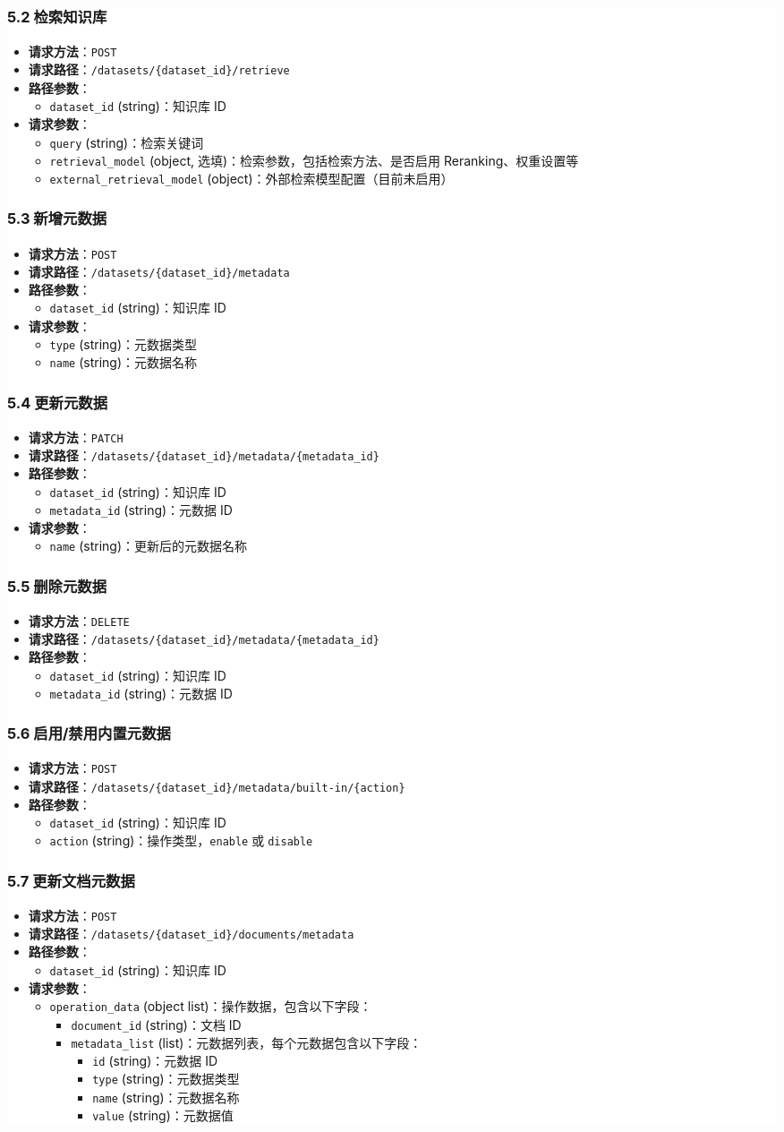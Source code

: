 ### 5.2 检索知识库
- **请求方法**：`POST`
- **请求路径**：`/datasets/{dataset_id}/retrieve`
- **路径参数**：
  - `dataset_id` (string)：知识库 ID
- **请求参数**：
  - `query` (string)：检索关键词
  - `retrieval_model` (object, 选填)：检索参数，包括检索方法、是否启用 Reranking、权重设置等
  - `external_retrieval_model` (object)：外部检索模型配置（目前未启用）

### 5.3 新增元数据
- **请求方法**：`POST`
- **请求路径**：`/datasets/{dataset_id}/metadata`
- **路径参数**：
  - `dataset_id` (string)：知识库 ID
- **请求参数**：
  - `type` (string)：元数据类型
  - `name` (string)：元数据名称

### 5.4 更新元数据
- **请求方法**：`PATCH`
- **请求路径**：`/datasets/{dataset_id}/metadata/{metadata_id}`
- **路径参数**：
  - `dataset_id` (string)：知识库 ID
  - `metadata_id` (string)：元数据 ID
- **请求参数**：
  - `name` (string)：更新后的元数据名称

### 5.5 删除元数据
- **请求方法**：`DELETE`
- **请求路径**：`/datasets/{dataset_id}/metadata/{metadata_id}`
- **路径参数**：
  - `dataset_id` (string)：知识库 ID
  - `metadata_id` (string)：元数据 ID

### 5.6 启用/禁用内置元数据
- **请求方法**：`POST`
- **请求路径**：`/datasets/{dataset_id}/metadata/built-in/{action}`
- **路径参数**：
  - `dataset_id` (string)：知识库 ID
  - `action` (string)：操作类型，`enable` 或 `disable`

### 5.7 更新文档元数据
- **请求方法**：`POST`
- **请求路径**：`/datasets/{dataset_id}/documents/metadata`
- **路径参数**：
  - `dataset_id` (string)：知识库 ID
- **请求参数**：
  - `operation_data` (object list)：操作数据，包含以下字段：
    - `document_id` (string)：文档 ID
    - `metadata_list` (list)：元数据列表，每个元数据包含以下字段：
      - `id` (string)：元数据 ID
      - `type` (string)：元数据类型
      - `name` (string)：元数据名称
      - `value` (string)：元数据值
